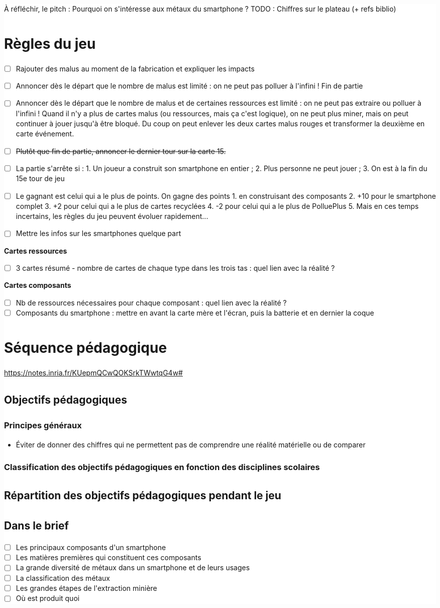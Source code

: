 
À réfléchir, le pitch : Pourquoi on s'intéresse aux métaux du smartphone ?
TODO : Chiffres sur le plateau (+ refs biblio)

# Règles du jeu
- [ ] Rajouter des malus au moment de la fabrication et expliquer les impacts
- [ ] Annoncer dès le départ que le nombre de malus est limité : on ne peut pas polluer à l'infini !
Fin de partie
- [ ] Annoncer dès le départ que le nombre de malus et de certaines ressources est limité : on ne peut pas extraire ou polluer à l'infini ! Quand il n'y a plus de cartes malus (ou ressources, mais ça c'est logique), on ne peut plus miner, mais on peut continuer à jouer jusqu'à être bloqué. Du coup on peut enlever les deux cartes malus rouges et transformer la deuxième en carte événement.
- [ ] ~~Plutôt que fin de partie, annoncer le dernier tour sur la carte 15.~~
- [ ] La partie s'arrête si : 1. Un joueur a construit son smartphone en entier ; 2. Plus personne ne peut jouer ; 3. On est à la fin du 15e tour de jeu
- [ ] Le gagnant est celui qui a le plus de points. On gagne des points 1. en construisant des composants 2. +10 pour le smartphone complet 3. +2 pour celui qui a le plus de cartes recyclées 4. -2 pour celui qui a le plus de PolluePlus 5. Mais en ces temps incertains, les règles du jeu peuvent évoluer rapidement...

- [ ] Mettre les infos sur les smartphones quelque part

**Cartes ressources**
- [ ] 3 cartes résumé - nombre de cartes de chaque type dans les trois tas : quel lien avec la réalité ?

**Cartes composants**
- [ ] Nb de ressources nécessaires pour chaque composant : quel lien avec la réalité ?
- [ ] Composants du smartphone : mettre en avant la carte mère et l'écran, puis la batterie et en dernier la coque

# Séquence pédagogique
https://notes.inria.fr/KUepmQCwQOKSrkTWwtqG4w#

## Objectifs pédagogiques

### Principes généraux
* Éviter de donner des chiffres qui ne permettent pas de comprendre une réalité matérielle ou de comparer

### Classification des objectifs pédagogiques en fonction des disciplines scolaires

## Répartition des objectifs pédagogiques pendant le jeu

## Dans le brief
- [ ] Les principaux composants d'un smartphone
- [ ] Les matières premières qui constituent ces composants
- [ ] La grande diversité de métaux dans un smartphone et de leurs usages
- [ ] La classification des métaux
- [ ] Les grandes étapes de l'extraction minière
- [ ] Où est produit quoi
